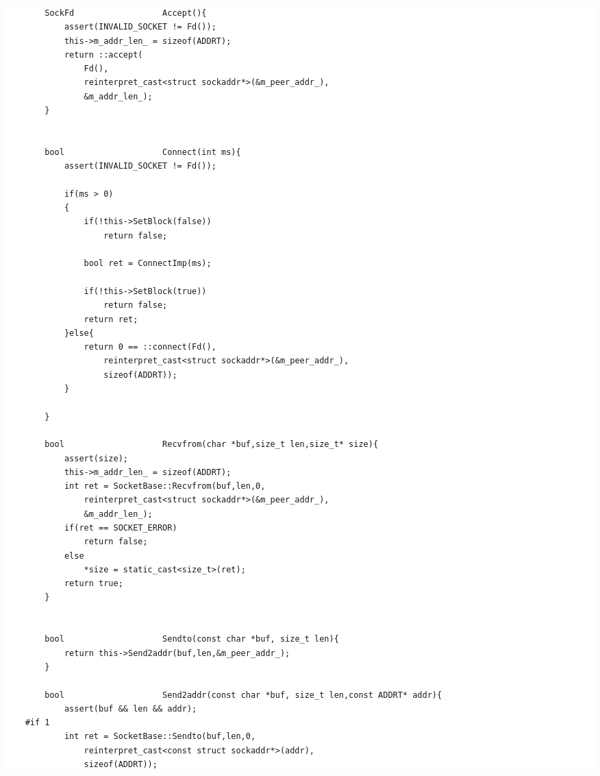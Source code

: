             SockFd					Accept(){
                assert(INVALID_SOCKET != Fd());
                this->m_addr_len_ = sizeof(ADDRT);
                return ::accept(
                    Fd(),
                    reinterpret_cast<struct sockaddr*>(&m_peer_addr_),
                    &m_addr_len_);
            }


            bool					Connect(int ms){
                assert(INVALID_SOCKET != Fd());

                if(ms > 0)
                {
                    if(!this->SetBlock(false))
                        return false;

                    bool ret = ConnectImp(ms);

                    if(!this->SetBlock(true))
                        return false;
                    return ret;
                }else{
                    return 0 == ::connect(Fd(),
                        reinterpret_cast<struct sockaddr*>(&m_peer_addr_),
                        sizeof(ADDRT));
                }

            }

            bool					Recvfrom(char *buf,size_t len,size_t* size){
                assert(size);
                this->m_addr_len_ = sizeof(ADDRT);
                int ret = SocketBase::Recvfrom(buf,len,0,
                    reinterpret_cast<struct sockaddr*>(&m_peer_addr_),
                    &m_addr_len_);
                if(ret == SOCKET_ERROR)
                    return false;
                else
                    *size = static_cast<size_t>(ret);
                return true;
            }


            bool					Sendto(const char *buf, size_t len){
                return this->Send2addr(buf,len,&m_peer_addr_);
            }

            bool					Send2addr(const char *buf, size_t len,const ADDRT* addr){
                assert(buf && len && addr);
        #if 1
                int ret = SocketBase::Sendto(buf,len,0,
                    reinterpret_cast<const struct sockaddr*>(addr),
                    sizeof(ADDRT));
